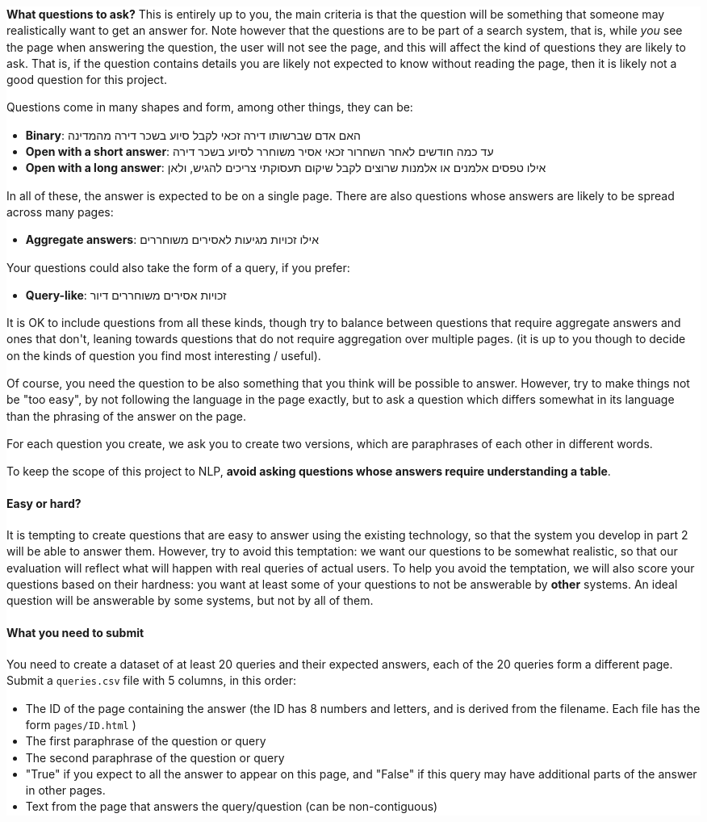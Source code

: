 **What questions to ask?** This is entirely up to you, the main criteria is that the question will be something that someone may realistically want to get an answer for. Note however that the questions are to be part of a search system, that is, while _you_ see the page when answering the question, the user will not see the page, and this will affect the kind of questions they are likely to ask. That is, if the question contains details you are likely not expected to know without reading the page, then it is likely not a good question for this project.

Questions come in many shapes and form, among other things, they can be:
- **Binary**: האם אדם שברשותו דירה זכאי לקבל סיוע בשכר דירה מהמדינה
- **Open with a short answer**: עד כמה חודשים לאחר השחרור זכאי אסיר משוחרר לסיוע בשכר דירה
- **Open with a long answer**: אילו טפסים אלמנים או אלמנות שרוצים לקבל שיקום תעסוקתי צריכים להגיש, ולאן

In all of these, the answer is expected to be on a single page. There are also questions whose answers are likely to be spread across many pages:

- **Aggregate answers**: אילו זכויות מגיעות לאסירים משוחררים

Your questions could also take the form of a query, if you prefer:
* **Query-like**: זכויות אסירים משוחררים דיור

It is OK to include questions from all these kinds, though try to balance between questions that require aggregate answers and ones that don't, leaning towards questions that do not require aggregation over multiple pages. (it is up to you though to decide on the kinds of question you find most interesting / useful).

Of course, you need the question to be also something that you think will be possible to answer. However, try to make things not be "too easy", by not following the language in the page exactly, but to ask a question which differs somewhat in its language than the phrasing of the answer on the page.

For each question you create, we ask you to create two versions, which are paraphrases of each other in different words.

To keep the scope of this project to NLP, **avoid asking questions whose answers require understanding a table**.

#### Easy or hard?

It is tempting to create questions that are easy to answer using the existing technology, so that the system you develop in part 2 will be able to answer them. However, try to avoid this temptation: we want our questions to be somewhat realistic, so that our evaluation will reflect what will happen with real queries of actual users. To help you avoid the temptation, we will also score your questions based on their hardness: you want at least some of your questions to not be answerable by **other** systems. An ideal question will be answerable by some systems, but not by all of them.

#### What you need to submit

You need to create a dataset of at least 20 queries and their expected answers, each of the 20 queries form a different page. Submit a `queries.csv` file with 5 columns, in this order:

- The ID of the page containing the answer (the ID has 8 numbers and letters, and is derived from the filename. Each file has the form `pages/ID.html` )
- The first paraphrase of the question or query
- The second paraphrase of the question or query
- "True" if you expect to all the answer to appear on this page, and "False" if this query may have additional parts of the answer in other pages.
- Text from the page that answers the query/question (can be non-contiguous)
